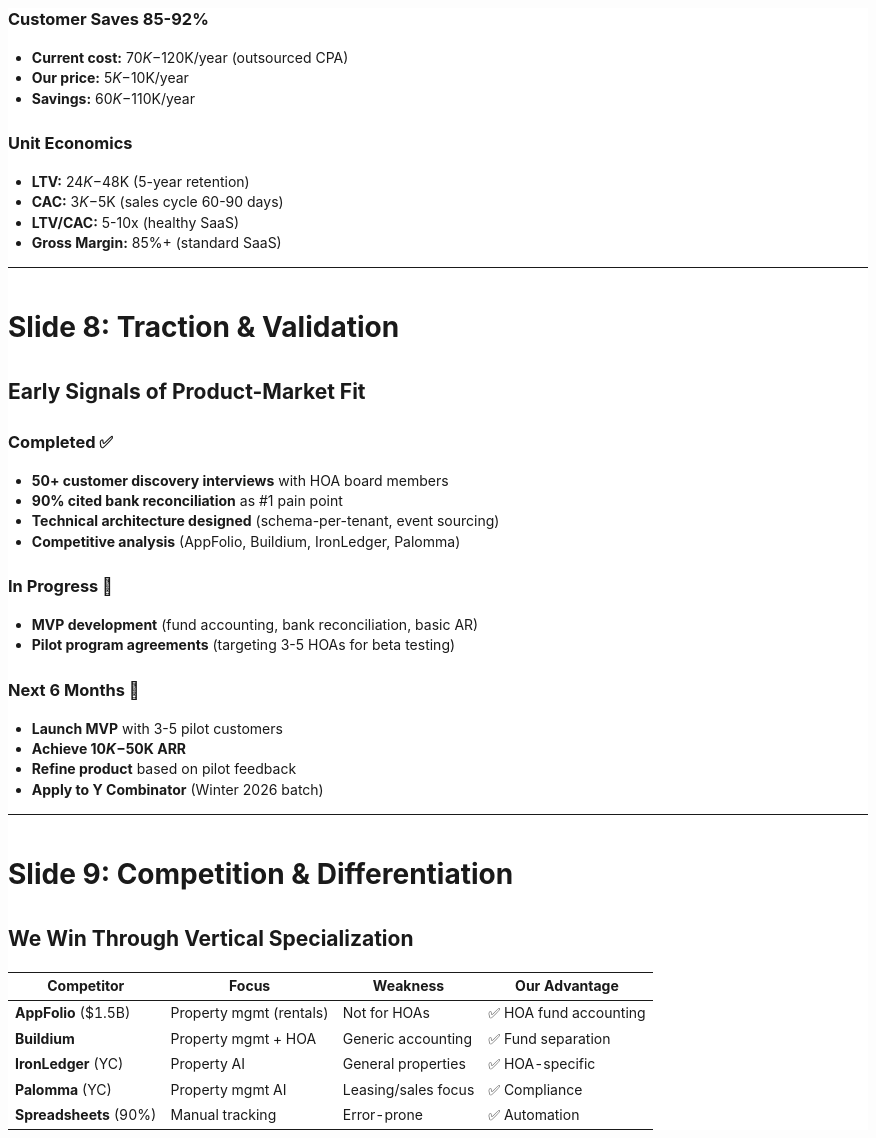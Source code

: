 ### Customer Saves 85-92%
- **Current cost:** $70K-$120K/year (outsourced CPA)
- **Our price:** $5K-$10K/year
- **Savings:** $60K-$110K/year

### Unit Economics
- **LTV:** $24K-$48K (5-year retention)
- **CAC:** $3K-$5K (sales cycle 60-90 days)
- **LTV/CAC:** 5-10x (healthy SaaS)
- **Gross Margin:** 85%+ (standard SaaS)

---

# Slide 8: Traction & Validation

## Early Signals of Product-Market Fit

### Completed ✅
- **50+ customer discovery interviews** with HOA board members
- **90% cited bank reconciliation** as #1 pain point
- **Technical architecture designed** (schema-per-tenant, event sourcing)
- **Competitive analysis** (AppFolio, Buildium, IronLedger, Palomma)

### In Progress 🔨
- **MVP development** (fund accounting, bank reconciliation, basic AR)
- **Pilot program agreements** (targeting 3-5 HOAs for beta testing)

### Next 6 Months 🎯
- **Launch MVP** with 3-5 pilot customers
- **Achieve $10K-$50K ARR**
- **Refine product** based on pilot feedback
- **Apply to Y Combinator** (Winter 2026 batch)

---

# Slide 9: Competition & Differentiation

## We Win Through Vertical Specialization

| Competitor | Focus | Weakness | Our Advantage |
|------------|-------|----------|---------------|
| **AppFolio** ($1.5B) | Property mgmt (rentals) | Not for HOAs | ✅ HOA fund accounting |
| **Buildium** | Property mgmt + HOA | Generic accounting | ✅ Fund separation |
| **IronLedger** (YC) | Property AI | General properties | ✅ HOA-specific |
| **Palomma** (YC) | Property mgmt AI | Leasing/sales focus | ✅ Compliance |
| **Spreadsheets** (90%) | Manual tracking | Error-prone | ✅ Automation |
